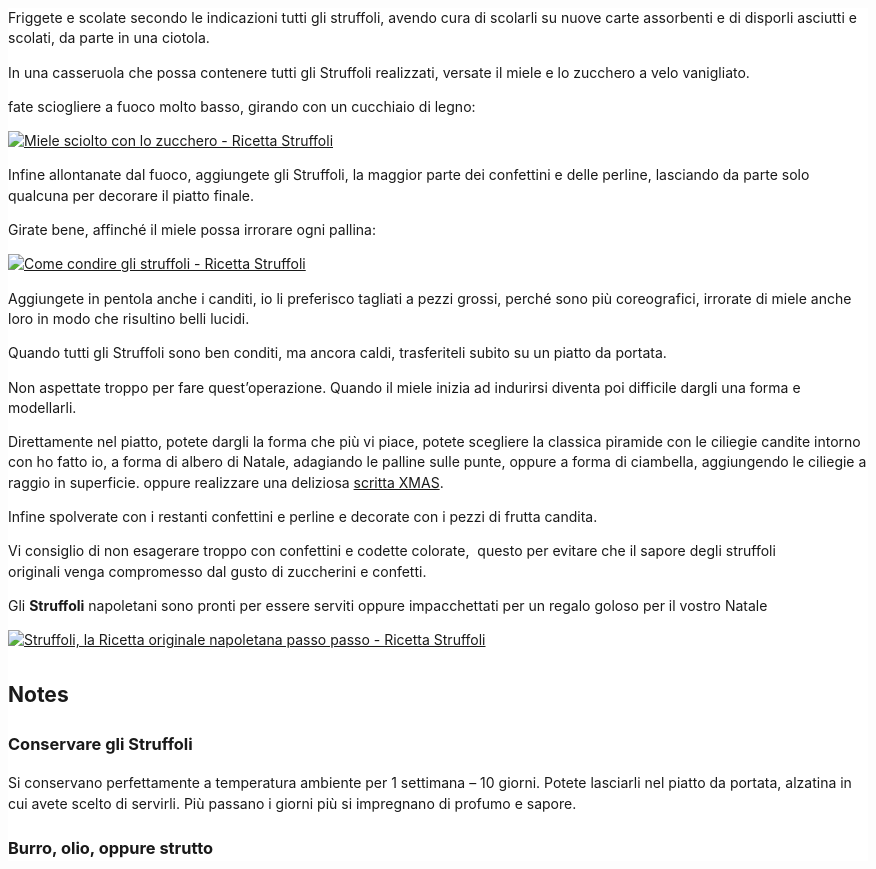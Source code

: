 Friggete e scolate secondo le indicazioni tutti gli struffoli, avendo cura di scolarli su nuove carte assorbenti e di disporli asciutti e scolati, da parte in una ciotola.

In una casseruola che possa contenere tutti gli Struffoli realizzati, versate il miele e lo zucchero a velo vanigliato.

fate sciogliere a fuoco molto basso, girando con un cucchiaio di legno:

[![Miele sciolto con lo zucchero - Ricetta Struffoli](https://www.tavolartegusto.it/wp/wp-content/uploads/2015/12/Miele-sciolto-con-lo-zucchero-Ricetta-Struffoli-.jpg)](https://www.tavolartegusto.it/wp/wp-content/uploads/2015/12/Miele-sciolto-con-lo-zucchero-Ricetta-Struffoli-.jpg)

Infine allontanate dal fuoco, aggiungete gli Struffoli, la maggior parte dei confettini e delle perline, lasciando da parte solo qualcuna per decorare il piatto finale.

Girate bene, affinché il miele possa irrorare ogni pallina:

[![Come condire gli struffoli - Ricetta Struffoli](https://www.tavolartegusto.it/wp/wp-content/uploads/2015/12/Come-condire-gli-struffoli-Ricetta-Struffoli.jpg)](https://www.tavolartegusto.it/wp/wp-content/uploads/2015/12/Come-condire-gli-struffoli-Ricetta-Struffoli.jpg)

Aggiungete in pentola anche i canditi, io li preferisco tagliati a pezzi grossi, perché sono più coreografici, irrorate di miele anche loro in modo che risultino belli lucidi.

Quando tutti gli Struffoli sono ben conditi, ma ancora caldi, trasferiteli subito su un piatto da portata.

Non aspettate troppo per fare quest’operazione. Quando il miele inizia ad indurirsi diventa poi difficile dargli una forma e modellarli.

Direttamente nel piatto, potete dargli la forma che più vi piace, potete scegliere la classica piramide con le ciliegie candite intorno con ho fatto io, a forma di albero di Natale, adagiando le palline sulle punte, oppure a forma di ciambella, aggiungendo le ciliegie a raggio in superficie. oppure realizzare una deliziosa [scritta XMAS](https://www.tavolartegusto.it/ricetta/struffoli-al-forno/).

Infine spolverate con i restanti confettini e perline e decorate con i pezzi di frutta candita.

Vi consiglio di non esagerare troppo con confettini e codette colorate,  questo per evitare che il sapore degli struffoli originali venga compromesso dal gusto di zuccherini e confetti.

Gli **Struffoli** napoletani sono pronti per essere serviti oppure impacchettati per un regalo goloso per il vostro Natale

[![Struffoli, la Ricetta originale napoletana passo passo - Ricetta Struffoli](https://www.tavolartegusto.it/wp/wp-content/uploads/2015/12/Struffoli-la-Ricetta-originale-napoletana-passo-passo-Ricetta-Struffoli-.jpg)](https://www.tavolartegusto.it/wp/wp-content/uploads/2015/12/Struffoli-la-Ricetta-originale-napoletana-passo-passo-Ricetta-Struffoli-.jpg)

## Notes

### Conservare gli Struffoli

Si conservano perfettamente a temperatura ambiente per 1 settimana – 10 giorni. Potete lasciarli nel piatto da portata, alzatina in cui avete scelto di servirli. Più passano i giorni più si impregnano di profumo e sapore.

### Burro, olio, oppure strutto
